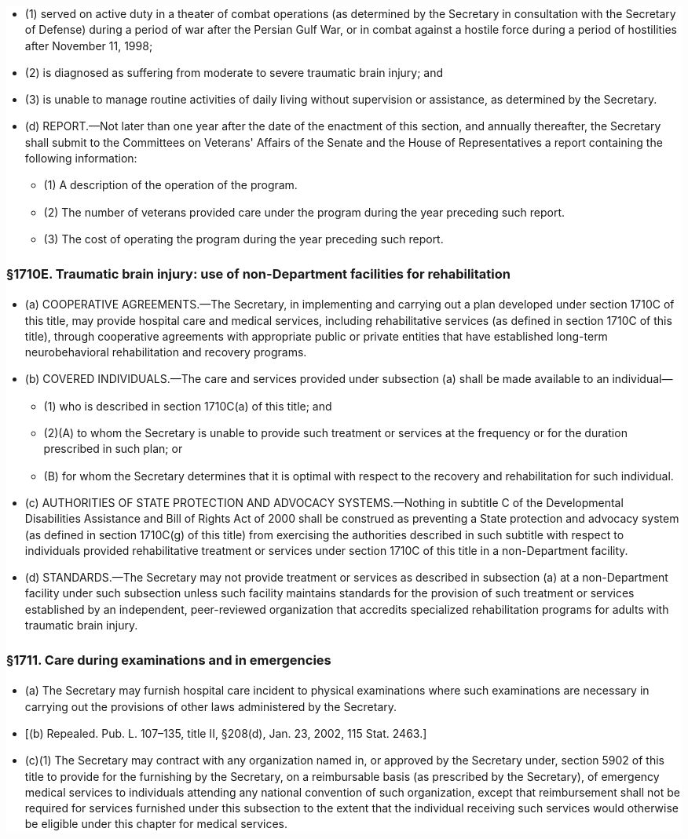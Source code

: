   * (1) served on active duty in a theater of combat operations (as determined by the Secretary in consultation with the Secretary of Defense) during a period of war after the Persian Gulf War, or in combat against a hostile force during a period of hostilities after November 11, 1998;

  * (2) is diagnosed as suffering from moderate to severe traumatic brain injury; and

  * (3) is unable to manage routine activities of daily living without supervision or assistance, as determined by the Secretary.


* (d) REPORT.—Not later than one year after the date of the enactment of this section, and annually thereafter, the Secretary shall submit to the Committees on Veterans' Affairs of the Senate and the House of Representatives a report containing the following information:

  * (1) A description of the operation of the program.

  * (2) The number of veterans provided care under the program during the year preceding such report.

  * (3) The cost of operating the program during the year preceding such report.

### §1710E. Traumatic brain injury: use of non-Department facilities for rehabilitation
* (a) COOPERATIVE AGREEMENTS.—The Secretary, in implementing and carrying out a plan developed under section 1710C of this title, may provide hospital care and medical services, including rehabilitative services (as defined in section 1710C of this title), through cooperative agreements with appropriate public or private entities that have established long-term neurobehavioral rehabilitation and recovery programs.

* (b) COVERED INDIVIDUALS.—The care and services provided under subsection (a) shall be made available to an individual—

  * (1) who is described in section 1710C(a) of this title; and

  * (2)(A) to whom the Secretary is unable to provide such treatment or services at the frequency or for the duration prescribed in such plan; or

  * (B) for whom the Secretary determines that it is optimal with respect to the recovery and rehabilitation for such individual.


* (c) AUTHORITIES OF STATE PROTECTION AND ADVOCACY SYSTEMS.—Nothing in subtitle C of the Developmental Disabilities Assistance and Bill of Rights Act of 2000 shall be construed as preventing a State protection and advocacy system (as defined in section 1710C(g) of this title) from exercising the authorities described in such subtitle with respect to individuals provided rehabilitative treatment or services under section 1710C of this title in a non-Department facility.

* (d) STANDARDS.—The Secretary may not provide treatment or services as described in subsection (a) at a non-Department facility under such subsection unless such facility maintains standards for the provision of such treatment or services established by an independent, peer-reviewed organization that accredits specialized rehabilitation programs for adults with traumatic brain injury.

### §1711. Care during examinations and in emergencies
* (a) The Secretary may furnish hospital care incident to physical examinations where such examinations are necessary in carrying out the provisions of other laws administered by the Secretary.

* [(b) Repealed. Pub. L. 107–135, title II, §208(d), Jan. 23, 2002, 115 Stat. 2463.]

* (c)(1) The Secretary may contract with any organization named in, or approved by the Secretary under, section 5902 of this title to provide for the furnishing by the Secretary, on a reimbursable basis (as prescribed by the Secretary), of emergency medical services to individuals attending any national convention of such organization, except that reimbursement shall not be required for services furnished under this subsection to the extent that the individual receiving such services would otherwise be eligible under this chapter for medical services.
